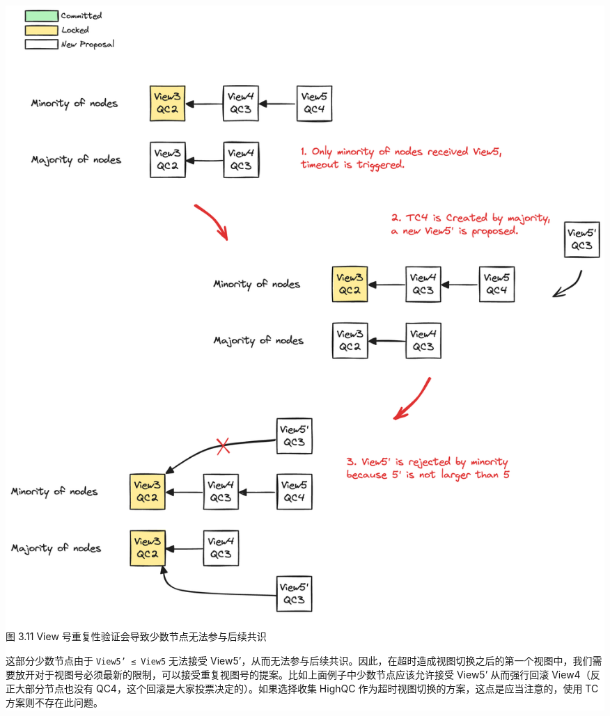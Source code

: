 ![Untitled](/assets/images/shardora-hotstuff-img/Untitled%2018.png)

图 3.11 View 号重复性验证会导致少数节点无法参与后续共识

这部分少数节点由于 `View5’ ≤ View5` 无法接受 View5’，从而无法参与后续共识。因此，在超时造成视图切换之后的第一个视图中，我们需要放开对于视图号必须最新的限制，可以接受重复视图号的提案。比如上面例子中少数节点应该允许接受 View5’ 从而强行回滚 View4（反正大部分节点也没有 QC4，这个回滚是大家投票决定的）。如果选择收集 HighQC 作为超时视图切换的方案，这点是应当注意的，使用 TC 方案则不存在此问题。
